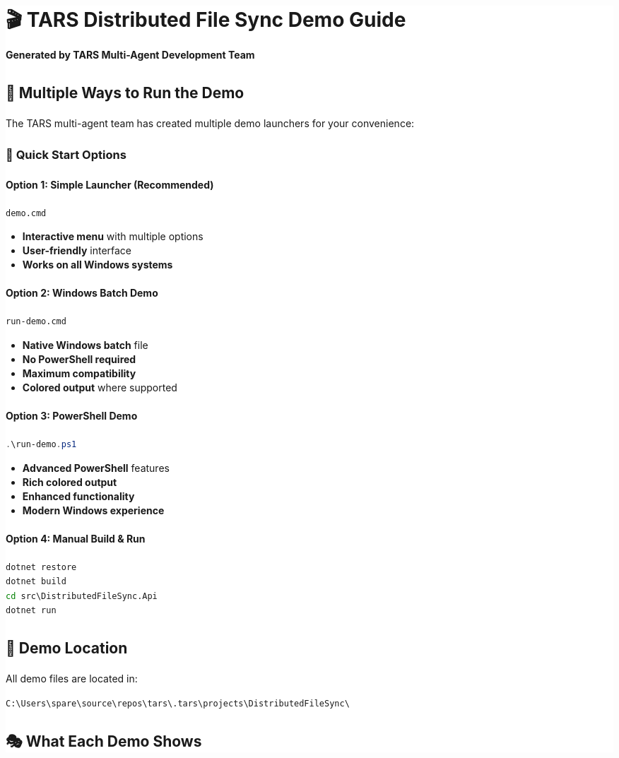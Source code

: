 # 🎬 TARS Distributed File Sync Demo Guide

**Generated by TARS Multi-Agent Development Team**

## 🚀 Multiple Ways to Run the Demo

The TARS multi-agent team has created multiple demo launchers for your convenience:

### 🎯 **Quick Start Options**

#### **Option 1: Simple Launcher (Recommended)**
```cmd
demo.cmd
```
- **Interactive menu** with multiple options
- **User-friendly** interface
- **Works on all Windows systems**

#### **Option 2: Windows Batch Demo**
```cmd
run-demo.cmd
```
- **Native Windows batch** file
- **No PowerShell required**
- **Maximum compatibility**
- **Colored output** where supported

#### **Option 3: PowerShell Demo**
```powershell
.\run-demo.ps1
```
- **Advanced PowerShell** features
- **Rich colored output**
- **Enhanced functionality**
- **Modern Windows experience**

#### **Option 4: Manual Build & Run**
```cmd
dotnet restore
dotnet build
cd src\DistributedFileSync.Api
dotnet run
```

## 📍 **Demo Location**

All demo files are located in:
```
C:\Users\spare\source\repos\tars\.tars\projects\DistributedFileSync\
```

## 🎭 **What Each Demo Shows**
